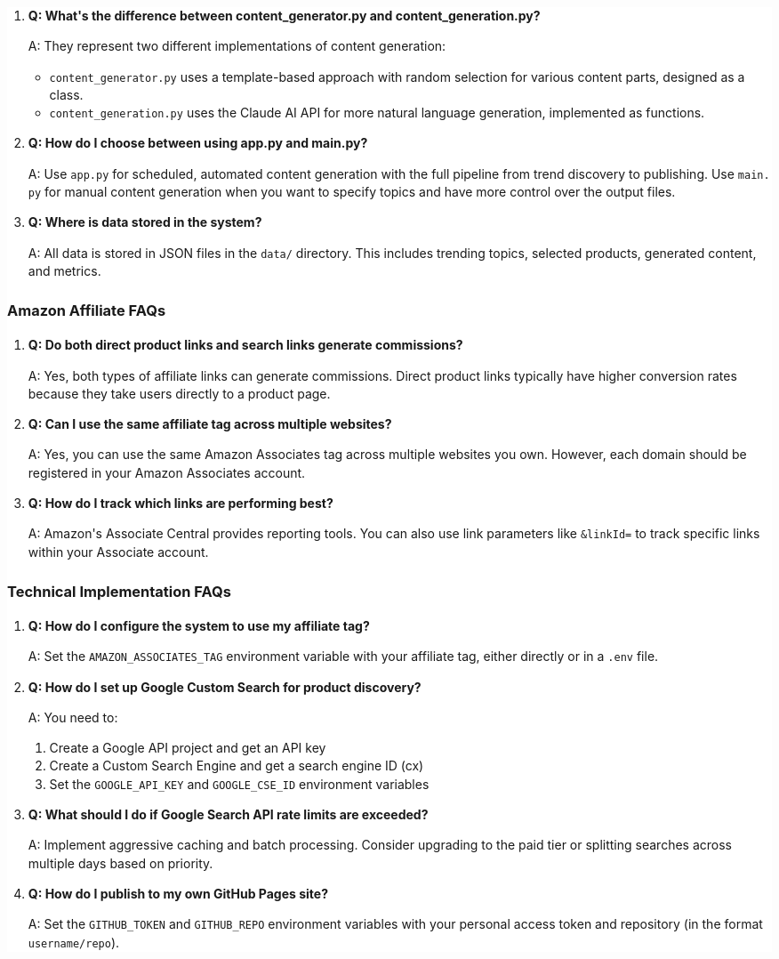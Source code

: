 1. **Q: What's the difference between content_generator.py and content_generation.py?**
   
   A: They represent two different implementations of content generation:
   - `content_generator.py` uses a template-based approach with random selection for various content parts, designed as a class.
   - `content_generation.py` uses the Claude AI API for more natural language generation, implemented as functions.

2. **Q: How do I choose between using app.py and main.py?**

   A: Use `app.py` for scheduled, automated content generation with the full pipeline from trend discovery to publishing. Use `main.py` for manual content generation when you want to specify topics and have more control over the output files.

3. **Q: Where is data stored in the system?**

   A: All data is stored in JSON files in the `data/` directory. This includes trending topics, selected products, generated content, and metrics.

### Amazon Affiliate FAQs

1. **Q: Do both direct product links and search links generate commissions?**

   A: Yes, both types of affiliate links can generate commissions. Direct product links typically have higher conversion rates because they take users directly to a product page.

2. **Q: Can I use the same affiliate tag across multiple websites?**

   A: Yes, you can use the same Amazon Associates tag across multiple websites you own. However, each domain should be registered in your Amazon Associates account.

3. **Q: How do I track which links are performing best?**

   A: Amazon's Associate Central provides reporting tools. You can also use link parameters like `&linkId=` to track specific links within your Associate account.

### Technical Implementation FAQs

1. **Q: How do I configure the system to use my affiliate tag?**

   A: Set the `AMAZON_ASSOCIATES_TAG` environment variable with your affiliate tag, either directly or in a `.env` file.

2. **Q: How do I set up Google Custom Search for product discovery?**

   A: You need to:
   1. Create a Google API project and get an API key
   2. Create a Custom Search Engine and get a search engine ID (cx)
   3. Set the `GOOGLE_API_KEY` and `GOOGLE_CSE_ID` environment variables

3. **Q: What should I do if Google Search API rate limits are exceeded?**

   A: Implement aggressive caching and batch processing. Consider upgrading to the paid tier or splitting searches across multiple days based on priority.

4. **Q: How do I publish to my own GitHub Pages site?**

   A: Set the `GITHUB_TOKEN` and `GITHUB_REPO` environment variables with your personal access token and repository (in the format `username/repo`).
